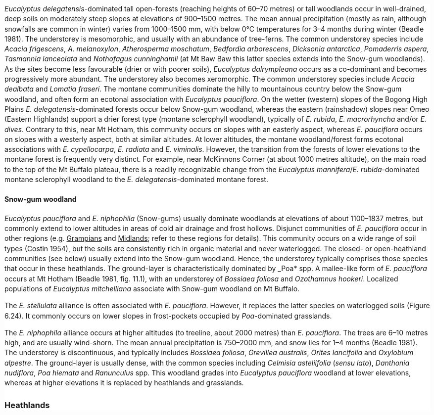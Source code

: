 _Eucalyptus delegatensis_-dominated tall open-forests (reaching heights of 60–70 metres) or tall woodlands occur in well-drained, deep soils on moderately steep slopes at elevations of 900–1500 metres. The mean annual precipitation (mostly as rain, although snowfalls are common in winter) varies from 1000–1500 mm, with below 0°C temperatures for 3–4 months during winter (Beadle 1981). The understorey is mesomorphic, and usually with an abundance of tree-ferns. The common understorey species include _Acacia frigescens_, _A. melanoxylon_, _Atherosperma moschatum_, _Bedfordia arborescens_, _Dicksonia antarctica_, _Pomaderris aspera_, _Tasmannia lanceolata_ and _Nothofagus cunninghamii_ (at Mt Baw Baw this latter species extends into the Snow-gum woodlands). As the sites become less favourable (drier or with poorer soils), _Eucalyptus dalrympleana_ occurs as a co-dominant and becomes progressively more abundant. The understorey also becomes xeromorphic. The common understorey species include _Acacia dealbata_ and _Lomatia fraseri_. The montane communities dominate the hilly to mountainous country below the Snow-gum woodland, and often form an ecotonal association with _Eucalyptus pauciflora_. On the wetter (western) slopes of the Bogong High Plains _E. delegatensis_-dominated forests occur below Snow-gum woodland, whereas the eastern (rainshadow) slopes near Omeo (Eastern Highlands) support a drier forest type (montane sclerophyll woodland), typically of _E. rubida_, _E. macrorhyncha_ and/or _E. dives_. Contrary to this, near Mt Hotham, this community occurs on slopes with an easterly aspect, whereas _E. pauciflora_ occurs on slopes with a westerly aspect, both at similar altitudes. At lower altitudes, the montane woodland/forest forms ecotonal associations with _E. cypellocarpa_, _E. radiata_ and _E. viminalis_. However, the transition from the forests of lower elevations to the montane forest is frequently very distinct. For example, near McKinnons Corner (at about 1000 metres altitude), on the main road to the top of the Mt Buffalo plateau, there is a readily recognizable change from the _Eucalyptus mannifera_/_E. rubida_-dominated montane sclerophyll woodland to the _E. delegatensis_-dominated montane forest.

#### Snow-gum woodland

_Eucalyptus pauciflora_ and _E. niphophila_ (Snow-gums) usually dominate woodlands at elevations of about 1100–1837 metres, but commonly extend to lower altitudes in areas of cold air drainage and frost hollows. Disjunct communities of _E. pauciflora_ occur in other regions (e.g. [Grampians](./grampians) and [Midlands](./midlands); refer to these regions for details). This community occurs on a wide range of soil types (Costin 1954), but the soils are consistently rich in organic material and never waterlogged. The closed- or open-heathland communities (see below) usually extend into the Snow-gum woodland. Hence, the understorey typically comprises those species that occur in these heathlands. The ground-layer is characteristically dominated by \_Poa\* spp. A mallee-like form of _E. pauciflora_ occurs at Mt Hotham (Beadle 1981, fig. 11.1), with an understorey of _Bossiaea foliosa_ and _Ozothamnus hookeri_. Localized populations of _Eucalyptus mitchelliana_ associate with Snow-gum woodland on Mt Buffalo.

The _E. stellulata_ alliance is often associated with _E. pauciflora_. However, it replaces the latter species on waterlogged soils (Figure 6.24). It commonly occurs on lower slopes in frost-pockets occupied by _Poa_-dominated grasslands.

The _E. niphophila_ alliance occurs at higher altitudes (to treeline, about 2000 metres) than _E. pauciflora_. The trees are 6–10 metres high, and are usually wind-shorn. The mean annual precipitation is 750–2000 mm, and snow lies for 1–4 months (Beadle 1981). The understorey is discontinuous, and typically includes _Bossiaea foliosa_, _Grevillea australis_, _Orites lancifolia_ and _Oxylobium alpestre_. The ground-layer is usually dense, with the common species including _Celmisia asteliifolia_ (_sensu lato_), _Danthonia nudiflora_, _Poa hiemata_ and _Ranunculus_ spp. This woodland grades into _Eucalyptus pauciflora_ woodland at lower elevations, whereas at higher elevations it is replaced by heathlands and grasslands.

### Heathlands
